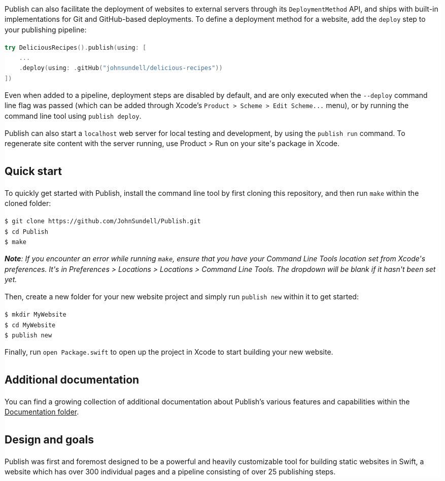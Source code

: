 Publish can also facilitate the deployment of websites to external servers through its `DeploymentMethod` API, and ships with built-in implementations for Git and GitHub-based deployments. To define a deployment method for a website, add the `deploy` step to your publishing pipeline:

```swift
try DeliciousRecipes().publish(using: [
    ...
    .deploy(using: .gitHub("johnsundell/delicious-recipes"))
])
```

Even when added to a pipeline, deployment steps are disabled by default, and are only executed when the `--deploy` command line flag was passed (which can be added through Xcode’s `Product > Scheme > Edit Scheme...` menu), or by running the command line tool using `publish deploy`.

Publish can also start a `localhost` web server for local testing and development, by using the `publish run` command. To regenerate site content with the server running, use Product > Run on your site's package in Xcode.

## Quick start

To quickly get started with Publish, install the command line tool by first cloning this repository, and then run `make` within the cloned folder:

```
$ git clone https://github.com/JohnSundell/Publish.git
$ cd Publish
$ make
```

_**Note**: If you encounter an error while running `make`, ensure that you have your Command Line Tools location set from Xcode's preferences. It's in Preferences > Locations > Locations > Command Line Tools. The dropdown will be blank if it hasn't been set yet._

Then, create a new folder for your new website project and simply run `publish new` within it to get started:

```
$ mkdir MyWebsite
$ cd MyWebsite
$ publish new
```

Finally, run `open Package.swift` to open up the project in Xcode to start building your new website.

## Additional documentation

You can find a growing collection of additional documentation about Publish’s various features and capabilities within the [Documentation folder](Documentation).

## Design and goals

Publish was first and foremost designed to be a powerful and heavily customizable tool for building static websites in Swift, a website which has over 300 individual pages and a pipeline consisting of over 25 publishing steps.
